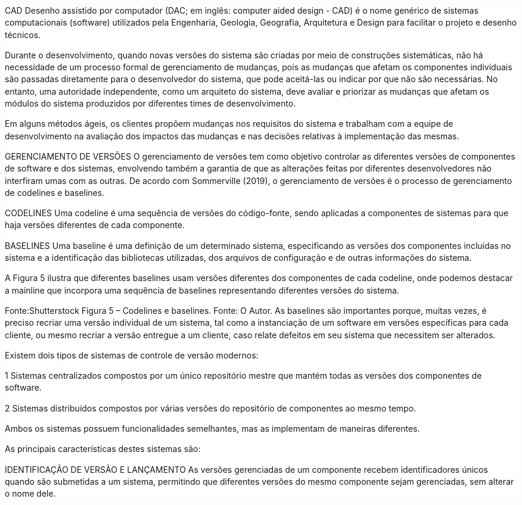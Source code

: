 CAD
Desenho assistido por computador (DAC; em inglês: computer aided design - CAD) é o nome genérico de sistemas computacionais (software) utilizados pela Engenharia, Geologia, Geografia, Arquitetura e Design para facilitar o projeto e desenho técnicos.

Durante o desenvolvimento, quando novas versões do sistema são criadas por meio de construções sistemáticas, não há necessidade de um processo formal de gerenciamento de mudanças, pois as mudanças que afetam os componentes individuais são passadas diretamente para o desenvolvedor do sistema, que pode aceitá-las ou indicar por que não são necessárias. No entanto, uma autoridade independente, como um arquiteto do sistema, deve avaliar e priorizar as mudanças que afetam os módulos do sistema produzidos por diferentes times de desenvolvimento.

Em alguns métodos ágeis, os clientes propõem mudanças nos requisitos do sistema e trabalham com a equipe de desenvolvimento na avaliação dos impactos das mudanças e nas decisões relativas à implementação das mesmas.

GERENCIAMENTO DE VERSÕES
O gerenciamento de versões tem como objetivo controlar as diferentes versões de componentes de software e dos sistemas, envolvendo também a garantia de que as alterações feitas por diferentes desenvolvedores não interfiram umas com as outras. De acordo com Sommerville (2019), o gerenciamento de versões é o processo de gerenciamento de codelines e baselines.

CODELINES
Uma codeline é uma sequência de versões do código-fonte, sendo aplicadas a componentes de sistemas para que haja versões diferentes de cada componente.

BASELINES
Uma baseline é uma definição de um determinado sistema, especificando as versões dos componentes incluídas no sistema e a identificação das bibliotecas utilizadas, dos arquivos de configuração e de outras informações do sistema.

A Figura 5 ilustra que diferentes baselines usam versões diferentes dos componentes de cada codeline, onde podemos destacar a mainline que incorpora uma sequência de baselines representando diferentes versões do sistema.


Fonte:Shutterstock
Figura 5 – Codelines e baselines. Fonte: O Autor.
As baselines são importantes porque, muitas vezes, é preciso recriar uma versão individual de um sistema, tal como a instanciação de um software em versões específicas para cada cliente, ou mesmo recriar a versão entregue a um cliente, caso relate defeitos em seu sistema que necessitem ser alterados.

Existem dois tipos de sistemas de controle de versão modernos:

1
Sistemas centralizados compostos por um único repositório mestre que mantém todas as versões dos componentes de software.

2
Sistemas distribuídos compostos por várias versões do repositório de componentes ao mesmo tempo.

Ambos os sistemas possuem funcionalidades semelhantes, mas as implementam de maneiras diferentes.

As principais características destes sistemas são:

IDENTIFICAÇÃO DE VERSÃO E LANÇAMENTO
As versões gerenciadas de um componente recebem identificadores únicos quando são submetidas a um sistema, permitindo que diferentes versões do mesmo componente sejam gerenciadas, sem alterar o nome dele.
